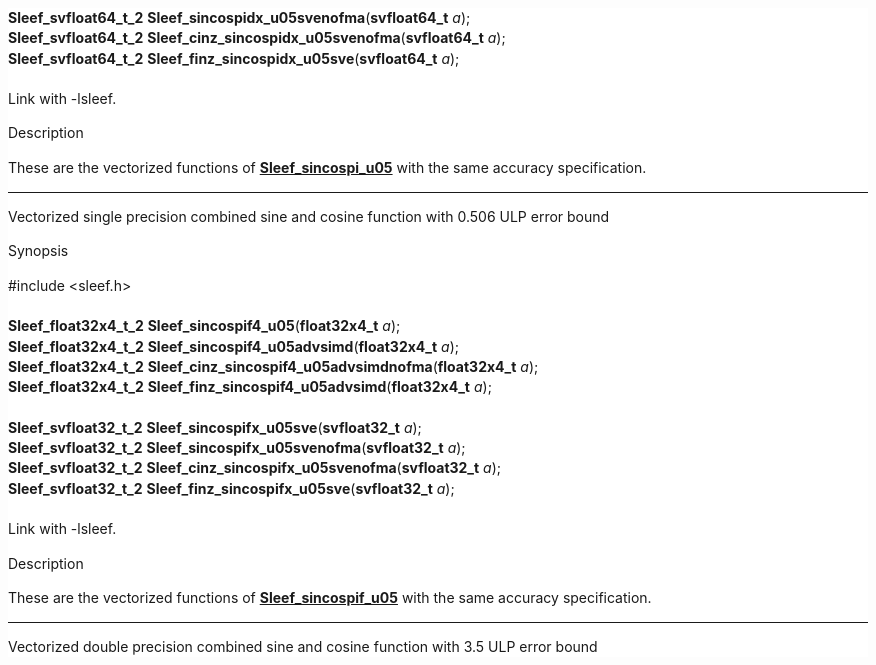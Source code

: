 <b class="type">Sleef_svfloat64_t_2</b> <b class="func">Sleef_sincospidx_u05svenofma</b>(<b class="type">svfloat64_t</b> <i class="var">a</i>);<br/>
<b class="type">Sleef_svfloat64_t_2</b> <b class="func">Sleef_cinz_sincospidx_u05svenofma</b>(<b class="type">svfloat64_t</b> <i class="var">a</i>);<br/>
<b class="type">Sleef_svfloat64_t_2</b> <b class="func">Sleef_finz_sincospidx_u05sve</b>(<b class="type">svfloat64_t</b> <i class="var">a</i>);<br/>
<br/>
<span class="normal">Link with</span> -lsleef.
</p>

<p class="header">Description</p>

<p class="noindent">
These are the vectorized functions of <a href="purec.xhtml#Sleef_sincospi_u05"><b class="func">Sleef_sincospi_u05</b></a> with the same accuracy specification.
</p>

<hr/>
<p class="funcname">Vectorized single precision combined sine and cosine function with 0.506 ULP error bound</p>

<p class="header">Synopsis</p>

<p class="synopsis">
#include &lt;sleef.h&gt;<br/>
<br/>
<b class="type">Sleef_float32x4_t_2</b> <b class="func">Sleef_sincospif4_u05</b>(<b class="type">float32x4_t</b> <i class="var">a</i>);<br/>
<b class="type">Sleef_float32x4_t_2</b> <b class="func">Sleef_sincospif4_u05advsimd</b>(<b class="type">float32x4_t</b> <i class="var">a</i>);<br/>
<b class="type">Sleef_float32x4_t_2</b> <b class="func">Sleef_cinz_sincospif4_u05advsimdnofma</b>(<b class="type">float32x4_t</b> <i class="var">a</i>);<br/>
<b class="type">Sleef_float32x4_t_2</b> <b class="func">Sleef_finz_sincospif4_u05advsimd</b>(<b class="type">float32x4_t</b> <i class="var">a</i>);<br/>
<br/>
<b class="type">Sleef_svfloat32_t_2</b> <b class="func">Sleef_sincospifx_u05sve</b>(<b class="type">svfloat32_t</b> <i class="var">a</i>);<br/>
<b class="type">Sleef_svfloat32_t_2</b> <b class="func">Sleef_sincospifx_u05svenofma</b>(<b class="type">svfloat32_t</b> <i class="var">a</i>);<br/>
<b class="type">Sleef_svfloat32_t_2</b> <b class="func">Sleef_cinz_sincospifx_u05svenofma</b>(<b class="type">svfloat32_t</b> <i class="var">a</i>);<br/>
<b class="type">Sleef_svfloat32_t_2</b> <b class="func">Sleef_finz_sincospifx_u05sve</b>(<b class="type">svfloat32_t</b> <i class="var">a</i>);<br/>
<br/>
<span class="normal">Link with</span> -lsleef.
</p>

<p class="header">Description</p>

<p class="noindent">
These are the vectorized functions of <a href="purec.xhtml#Sleef_sincospif_u05"><b class="func">Sleef_sincospif_u05</b></a> with the same accuracy specification.
</p>

<hr/>
<p class="funcname">Vectorized double precision combined sine and cosine function with 3.5 ULP error bound</p>
